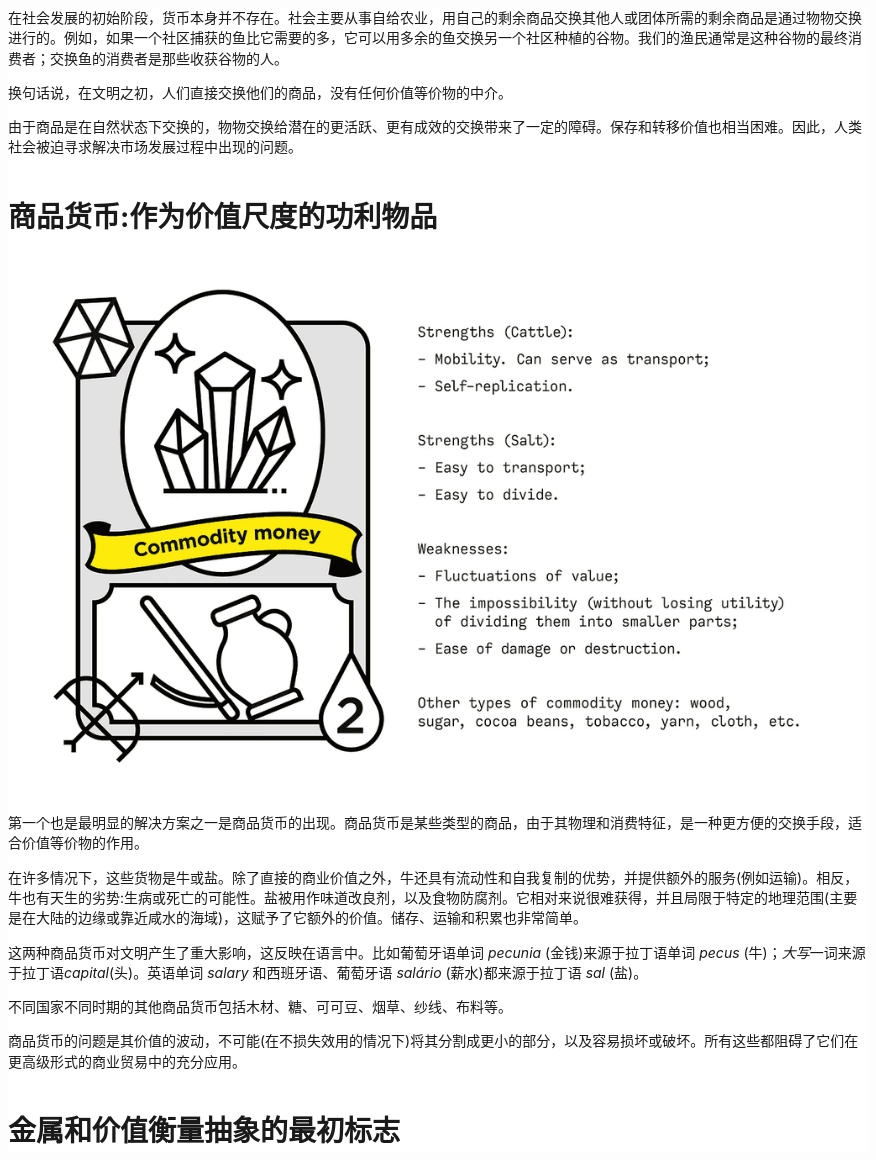
在社会发展的初始阶段，货币本身并不存在。社会主要从事自给农业，用自己的剩余商品交换其他人或团体所需的剩余商品是通过物物交换进行的。例如，如果一个社区捕获的鱼比它需要的多，它可以用多余的鱼交换另一个社区种植的谷物。我们的渔民通常是这种谷物的最终消费者；交换鱼的消费者是那些收获谷物的人。

换句话说，在文明之初，人们直接交换他们的商品，没有任何价值等价物的中介。

由于商品是在自然状态下交换的，物物交换给潜在的更活跃、更有成效的交换带来了一定的障碍。保存和转移价值也相当困难。因此，人类社会被迫寻求解决市场发展过程中出现的问题。

# 商品货币:作为价值尺度的功利物品

![](img/65330fd8a149f399c89e41eaf80b23f2.png)

第一个也是最明显的解决方案之一是商品货币的出现。商品货币是某些类型的商品，由于其物理和消费特征，是一种更方便的交换手段，适合价值等价物的作用。

在许多情况下，这些货物是牛或盐。除了直接的商业价值之外，牛还具有流动性和自我复制的优势，并提供额外的服务(例如运输)。相反，牛也有天生的劣势:生病或死亡的可能性。盐被用作味道改良剂，以及食物防腐剂。它相对来说很难获得，并且局限于特定的地理范围(主要是在大陆的边缘或靠近咸水的海域)，这赋予了它额外的价值。储存、运输和积累也非常简单。

这两种商品货币对文明产生了重大影响，这反映在语言中。比如葡萄牙语单词 *pecunia* (金钱)来源于拉丁语单词 *pecus* (牛)；*大写*一词来源于拉丁语*capital*(头)。英语单词 *salary* 和西班牙语、葡萄牙语 *salário* (薪水)都来源于拉丁语 *sal* (盐)。

不同国家不同时期的其他商品货币包括木材、糖、可可豆、烟草、纱线、布料等。

商品货币的问题是其价值的波动，不可能(在不损失效用的情况下)将其分割成更小的部分，以及容易损坏或破坏。所有这些都阻碍了它们在更高级形式的商业贸易中的充分应用。

# 金属和价值衡量抽象的最初标志
